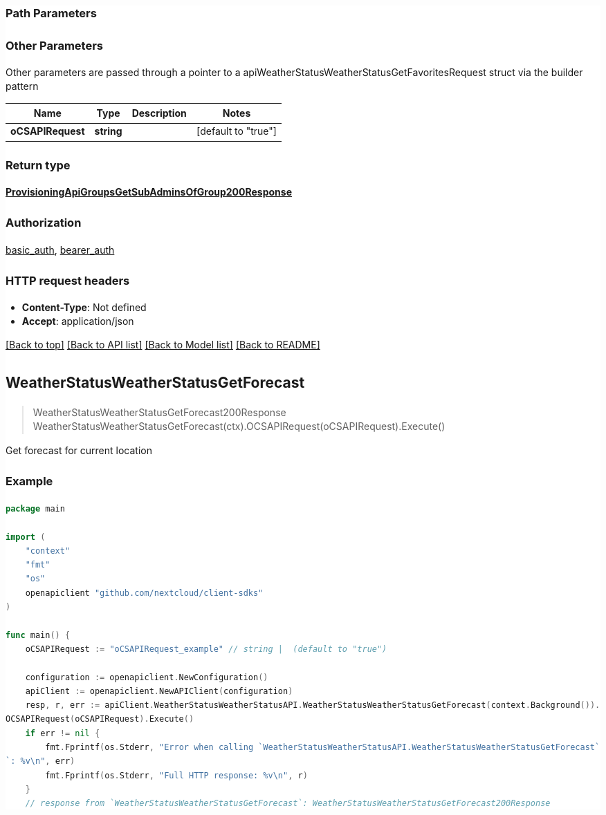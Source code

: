 
### Path Parameters



### Other Parameters

Other parameters are passed through a pointer to a apiWeatherStatusWeatherStatusGetFavoritesRequest struct via the builder pattern


Name | Type | Description  | Notes
------------- | ------------- | ------------- | -------------
 **oCSAPIRequest** | **string** |  | [default to &quot;true&quot;]

### Return type

[**ProvisioningApiGroupsGetSubAdminsOfGroup200Response**](ProvisioningApiGroupsGetSubAdminsOfGroup200Response.md)

### Authorization

[basic_auth](../README.md#basic_auth), [bearer_auth](../README.md#bearer_auth)

### HTTP request headers

- **Content-Type**: Not defined
- **Accept**: application/json

[[Back to top]](#) [[Back to API list]](../README.md#documentation-for-api-endpoints)
[[Back to Model list]](../README.md#documentation-for-models)
[[Back to README]](../README.md)


## WeatherStatusWeatherStatusGetForecast

> WeatherStatusWeatherStatusGetForecast200Response WeatherStatusWeatherStatusGetForecast(ctx).OCSAPIRequest(oCSAPIRequest).Execute()

Get forecast for current location

### Example

```go
package main

import (
    "context"
    "fmt"
    "os"
    openapiclient "github.com/nextcloud/client-sdks"
)

func main() {
    oCSAPIRequest := "oCSAPIRequest_example" // string |  (default to "true")

    configuration := openapiclient.NewConfiguration()
    apiClient := openapiclient.NewAPIClient(configuration)
    resp, r, err := apiClient.WeatherStatusWeatherStatusAPI.WeatherStatusWeatherStatusGetForecast(context.Background()).OCSAPIRequest(oCSAPIRequest).Execute()
    if err != nil {
        fmt.Fprintf(os.Stderr, "Error when calling `WeatherStatusWeatherStatusAPI.WeatherStatusWeatherStatusGetForecast``: %v\n", err)
        fmt.Fprintf(os.Stderr, "Full HTTP response: %v\n", r)
    }
    // response from `WeatherStatusWeatherStatusGetForecast`: WeatherStatusWeatherStatusGetForecast200Response
```
